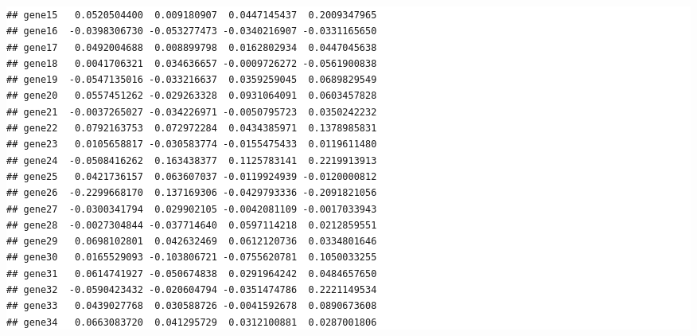     ## gene15   0.0520504400  0.009180907  0.0447145437  0.2009347965
    ## gene16  -0.0398306730 -0.053277473 -0.0340216907 -0.0331165650
    ## gene17   0.0492004688  0.008899798  0.0162802934  0.0447045638
    ## gene18   0.0041706321  0.034636657 -0.0009726272 -0.0561900838
    ## gene19  -0.0547135016 -0.033216637  0.0359259045  0.0689829549
    ## gene20   0.0557451262 -0.029263328  0.0931064091  0.0603457828
    ## gene21  -0.0037265027 -0.034226971 -0.0050795723  0.0350242232
    ## gene22   0.0792163753  0.072972284  0.0434385971  0.1378985831
    ## gene23   0.0105658817 -0.030583774 -0.0155475433  0.0119611480
    ## gene24  -0.0508416262  0.163438377  0.1125783141  0.2219913913
    ## gene25   0.0421736157  0.063607037 -0.0119924939 -0.0120000812
    ## gene26  -0.2299668170  0.137169306 -0.0429793336 -0.2091821056
    ## gene27  -0.0300341794  0.029902105 -0.0042081109 -0.0017033943
    ## gene28  -0.0027304844 -0.037714640  0.0597114218  0.0212859551
    ## gene29   0.0698102801  0.042632469  0.0612120736  0.0334801646
    ## gene30   0.0165529093 -0.103806721 -0.0755620781  0.1050033255
    ## gene31   0.0614741927 -0.050674838  0.0291964242  0.0484657650
    ## gene32  -0.0590423432 -0.020604794 -0.0351474786  0.2221149534
    ## gene33   0.0439027768  0.030588726 -0.0041592678  0.0890673608
    ## gene34   0.0663083720  0.041295729  0.0312100881  0.0287001806